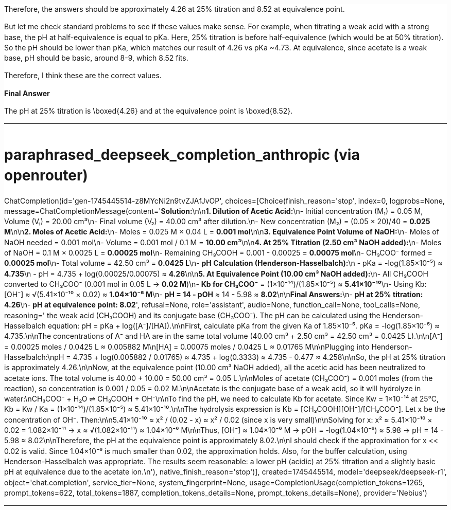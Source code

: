 Therefore, the answers should be approximately 4.26 at 25% titration and 8.52 at equivalence point.

But let me check standard problems to see if these values make sense. For example, when titrating a weak acid with a strong base, the pH at half-equivalence is equal to pKa. Here, 25% titration is before half-equivalence (which would be at 50% titration). So the pH should be lower than pKa, which matches our result of 4.26 vs pKa ~4.73. At equivalence, since acetate is a weak base, pH should be basic, around 8-9, which 8.52 fits.

Therefore, I think these are the correct values.

**Final Answer**

The pH at 25% titration is \boxed{4.26} and at the equivalence point is \boxed{8.52}.

---

# paraphrased_deepseek_completion_anthropic (via openrouter)

ChatCompletion(id='gen-1745445514-z8MYcNi2n9tvZJAfJvOP', choices=[Choice(finish_reason='stop', index=0, logprobs=None, message=ChatCompletionMessage(content='**Solution:**\n\n**1. Dilution of Acetic Acid:**\n- Initial concentration (M₁) = 0.05 M, Volume (V₁) = 20.00 cm³\n- Final volume (V₂) = 40.00 cm³ after dilution.\n- New concentration (M₂) = (0.05 × 20)/40 = **0.025 M**\n\n**2. Moles of Acetic Acid:**\n- Moles = 0.025 M × 0.04 L = **0.001 mol**\n\n**3. Equivalence Point Volume of NaOH:**\n- Moles of NaOH needed = 0.001 mol\n- Volume = 0.001 mol / 0.1 M = **10.00 cm³**\n\n**4. At 25% Titration (2.50 cm³ NaOH added):**\n- Moles of NaOH = 0.1 M × 0.0025 L = **0.00025 mol**\n- Remaining CH₃COOH = 0.001 - 0.00025 = **0.00075 mol**\n- CH₃COO⁻ formed = **0.00025 mol**\n- Total volume = 42.50 cm³ = **0.0425 L**\n- **pH Calculation (Henderson-Hasselbalch):**\n  - pKa = -log(1.85×10⁻⁵) ≈ **4.735**\n  - pH = 4.735 + log(0.00025/0.00075) ≈ **4.26**\n\n**5. At Equivalence Point (10.00 cm³ NaOH added):**\n- All CH₃COOH converted to CH₃COO⁻ (0.001 mol in 0.05 L → **0.02 M**)\n- **Kb for CH₃COO⁻** = (1×10⁻¹⁴)/(1.85×10⁻⁵) ≈ **5.41×10⁻¹⁰**\n- Using Kb: [OH⁻] ≈ √(5.41×10⁻¹⁰ × 0.02) ≈ **1.04×10⁻⁶ M**\n- **pH = 14 - pOH** ≈ 14 - 5.98 ≈ **8.02**\n\n**Final Answers:**\n- **pH at 25% titration: 4.26**\n- **pH at equivalence point: 8.02**', refusal=None, role='assistant', audio=None, function_call=None, tool_calls=None, reasoning=' the weak acid (CH₃COOH) and its conjugate base (CH₃COO⁻). The pH can be calculated using the Henderson-Hasselbalch equation: pH = pKa + log([A⁻]/[HA]).\n\nFirst, calculate pKa from the given Ka of 1.85×10⁻⁵. pKa = -log(1.85×10⁻⁵) ≈ 4.735.\n\nThe concentrations of A⁻ and HA are in the same total volume (40.00 cm³ + 2.50 cm³ = 42.50 cm³ = 0.0425 L).\n\n[A⁻] = 0.00025 moles / 0.0425 L ≈ 0.005882 M\n[HA] = 0.00075 moles / 0.0425 L ≈ 0.01765 M\n\nPlugging into Henderson-Hasselbalch:\npH = 4.735 + log(0.005882 / 0.01765) ≈ 4.735 + log(0.3333) ≈ 4.735 - 0.477 ≈ 4.258\n\nSo, the pH at 25% titration is approximately 4.26.\n\nNow, at the equivalence point (10.00 cm³ NaOH added), all the acetic acid has been neutralized to acetate ions. The total volume is 40.00 + 10.00 = 50.00 cm³ = 0.05 L.\n\nMoles of acetate (CH₃COO⁻) = 0.001 moles (from the reaction), so concentration is 0.001 / 0.05 = 0.02 M.\n\nAcetate is the conjugate base of a weak acid, so it will hydrolyze in water:\nCH₃COO⁻ + H₂O ⇌ CH₃COOH + OH⁻\n\nTo find the pH, we need to calculate Kb for acetate. Since Kw = 1×10⁻¹⁴ at 25°C, Kb = Kw / Ka = (1×10⁻¹⁴)/(1.85×10⁻⁵) ≈ 5.41×10⁻¹⁰.\n\nThe hydrolysis expression is Kb = [CH₃COOH][OH⁻]/[CH₃COO⁻]. Let x be the concentration of OH⁻. Then:\n\n5.41×10⁻¹⁰ ≈ x² / (0.02 - x) ≈ x² / 0.02 (since x is very small)\n\nSolving for x: x² ≈ 5.41×10⁻¹⁰ × 0.02 = 1.082×10⁻¹¹ → x ≈ √(1.082×10⁻¹¹) ≈ 1.04×10⁻⁶ M\n\nThus, [OH⁻] ≈ 1.04×10⁻⁶ M → pOH = -log(1.04×10⁻⁶) ≈ 5.98 → pH = 14 - 5.98 ≈ 8.02\n\nTherefore, the pH at the equivalence point is approximately 8.02.\n\nI should check if the approximation for x << 0.02 is valid. Since 1.04×10⁻⁶ is much smaller than 0.02, the approximation holds. Also, for the buffer calculation, using Henderson-Hasselbalch was appropriate. The results seem reasonable: a lower pH (acidic) at 25% titration and a slightly basic pH at equivalence due to the acetate ion.\n'), native_finish_reason='stop')], created=1745445514, model='deepseek/deepseek-r1', object='chat.completion', service_tier=None, system_fingerprint=None, usage=CompletionUsage(completion_tokens=1265, prompt_tokens=622, total_tokens=1887, completion_tokens_details=None, prompt_tokens_details=None), provider='Nebius')

---